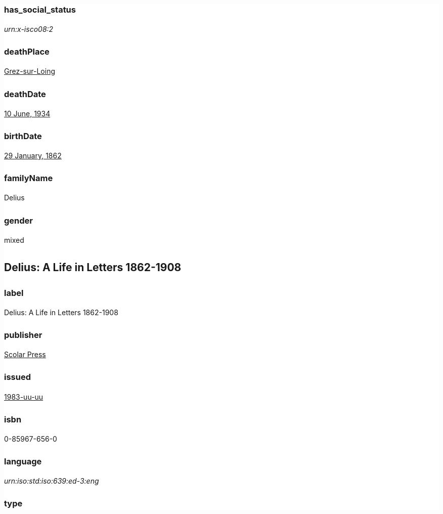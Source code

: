 ### has_social_status


*urn:x-isco08:2*

### deathPlace


[Grez-sur-Loing](#Grez-sur-Loing)

### deathDate


[10 June, 1934](#10-June-1934)

### birthDate


[29 January, 1862](#29-January-1862)

### familyName


Delius

### gender


mixed

## Delius: A Life in Letters 1862-1908

### label


Delius: A Life in Letters 1862-1908

### publisher


[Scolar Press](#Scolar-Press)

### issued


[1983-uu-uu](#1983-uu-uu)

### isbn


0-85967-656-0

### language


*urn:iso:std:iso:639:ed-3:eng*

### type
